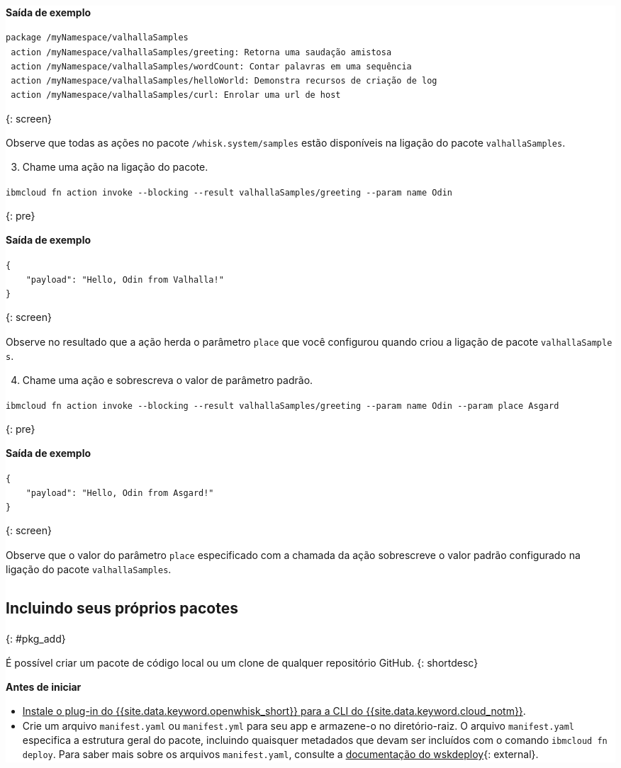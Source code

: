   **Saída de exemplo**
  ```
  package /myNamespace/valhallaSamples
   action /myNamespace/valhallaSamples/greeting: Retorna uma saudação amistosa
   action /myNamespace/valhallaSamples/wordCount: Contar palavras em uma sequência
   action /myNamespace/valhallaSamples/helloWorld: Demonstra recursos de criação de log
   action /myNamespace/valhallaSamples/curl: Enrolar uma url de host
  ```
  {: screen}

  Observe que todas as ações no pacote `/whisk.system/samples` estão disponíveis na ligação do pacote `valhallaSamples`.

3. Chame uma ação na ligação do pacote.
  ```
  ibmcloud fn action invoke --blocking --result valhallaSamples/greeting --param name Odin
  ```
  {: pre}

  **Saída de exemplo**
  ```
  {
      "payload": "Hello, Odin from Valhalla!"
  }
  ```
  {: screen}

  Observe no resultado que a ação herda o parâmetro `place` que você configurou quando criou a ligação de pacote `valhallaSamples`.

4. Chame uma ação e sobrescreva o valor de parâmetro padrão.
  ```
  ibmcloud fn action invoke --blocking --result valhallaSamples/greeting --param name Odin --param place Asgard
  ```
  {: pre}

  **Saída de exemplo**
  ```
  {
      "payload": "Hello, Odin from Asgard!"
  }
  ```
  {: screen}

  Observe que o valor do parâmetro `place` especificado com a chamada da ação sobrescreve o valor padrão configurado na ligação do pacote `valhallaSamples`.



## Incluindo seus próprios pacotes
{: #pkg_add}

É possível criar um pacote de código local ou um clone de qualquer repositório GitHub.
{: shortdesc}

**Antes de iniciar**
- [Instale o plug-in do {{site.data.keyword.openwhisk_short}} para a CLI do {{site.data.keyword.cloud_notm}}](/docs/openwhisk?topic=cloud-functions-cli_install).
- Crie um arquivo `manifest.yaml` ou `manifest.yml` para seu app e armazene-o no diretório-raiz. O arquivo `manifest.yaml` especifica a estrutura geral do pacote, incluindo quaisquer metadados que devam ser incluídos com o comando `ibmcloud fn deploy`. Para saber mais sobre os arquivos `manifest.yaml`, consulte a [documentação do <ph class="ignoreSpelling">wskdeploy</ph>](https://github.com/apache/incubator-openwhisk-wskdeploy/blob/master/docs/programming_guide.md#wskdeploy-utility-by-example){: external}.
